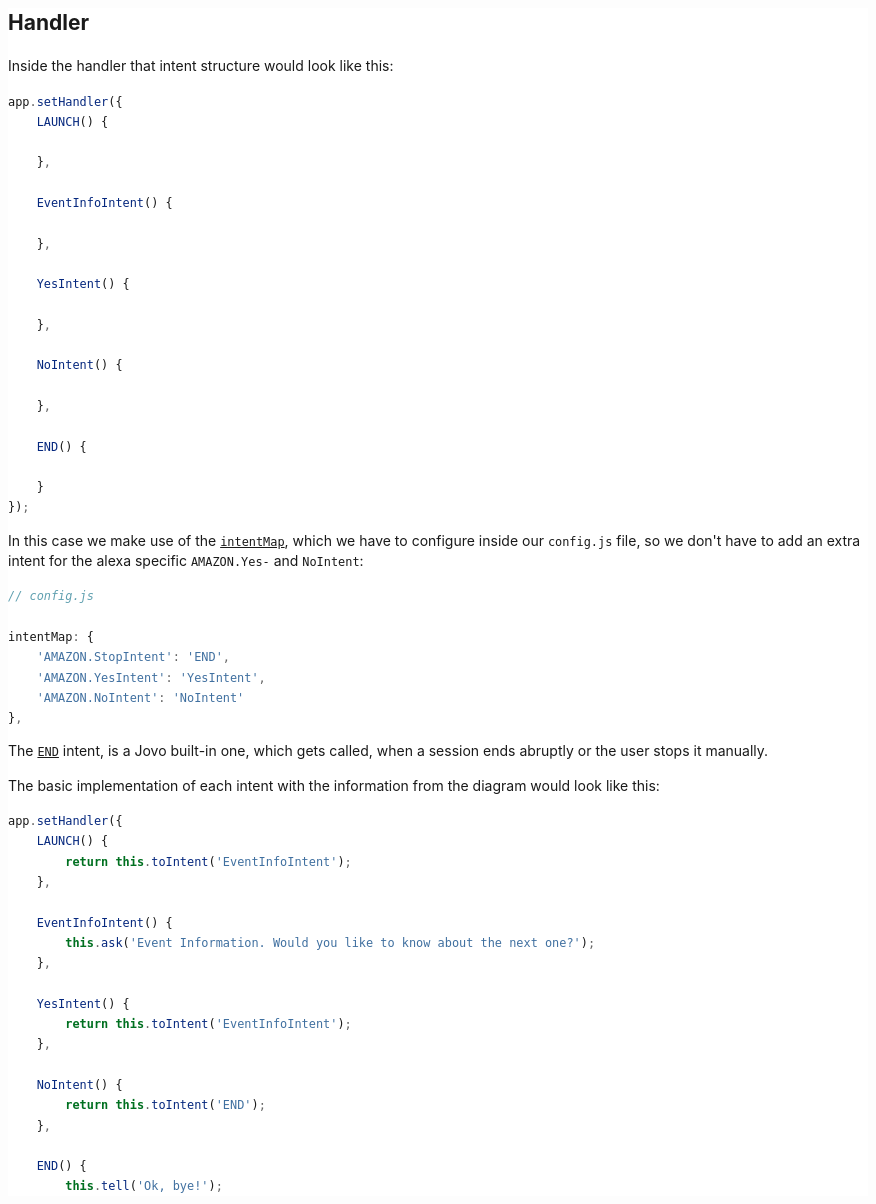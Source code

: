 ## Handler

Inside the handler that intent structure would look like this:

```javascript
app.setHandler({
    LAUNCH() {

    },

    EventInfoIntent() {

    },

    YesIntent() {
        
    },

    NoIntent() {
        
    },

    END() {
        
    }
});
```

In this case we make use of the [`intentMap`](https://www.jovo.tech/docs/routing/intents#intentmap), which we have to configure inside our `config.js` file, so we don't have to add an extra intent for the alexa specific `AMAZON.Yes-` and `NoIntent`:

```javascript
// config.js

intentMap: {
    'AMAZON.StopIntent': 'END',
    'AMAZON.YesIntent': 'YesIntent',
    'AMAZON.NoIntent': 'NoIntent'
},
```

The [`END`](https://www.jovo.tech/docs/routing/intents#end) intent, is a Jovo built-in one, which gets called, when a session ends abruptly or the user stops it manually.

The basic implementation of each intent with the information from the diagram would look like this:

```javascript
app.setHandler({
    LAUNCH() {
        return this.toIntent('EventInfoIntent');
    },

    EventInfoIntent() {
        this.ask('Event Information. Would you like to know about the next one?');
    },

    YesIntent() {
        return this.toIntent('EventInfoIntent');
    },

    NoIntent() {
        return this.toIntent('END');
    },

    END() {
        this.tell('Ok, bye!');
```